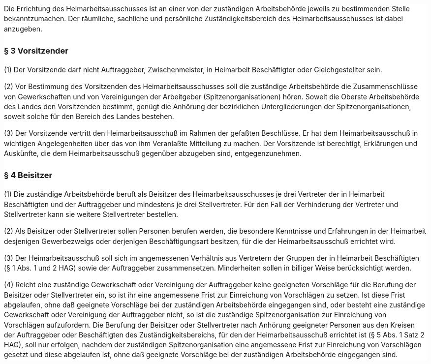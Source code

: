 Die Errichtung des Heimarbeitsausschusses ist an einer von der
zuständigen Arbeitsbehörde jeweils zu bestimmenden Stelle
bekanntzumachen. Der räumliche, sachliche und persönliche
Zuständigkeitsbereich des Heimarbeitsausschusses ist dabei anzugeben.

### § 3 Vorsitzender

(1) Der Vorsitzende darf nicht Auftraggeber, Zwischenmeister, in
Heimarbeit Beschäftigter oder Gleichgestellter sein.

(2) Vor Bestimmung des Vorsitzenden des Heimarbeitsausschusses soll
die zuständige Arbeitsbehörde die Zusammenschlüsse von Gewerkschaften
und von Vereinigungen der Arbeitgeber (Spitzenorganisationen) hören.
Soweit die Oberste Arbeitsbehörde des Landes den Vorsitzenden
bestimmt, genügt die Anhörung der bezirklichen Untergliederungen der
Spitzenorganisationen, soweit solche für den Bereich des Landes
bestehen.

(3) Der Vorsitzende vertritt den Heimarbeitsausschuß im Rahmen der
gefaßten Beschlüsse. Er hat dem Heimarbeitsausschuß in wichtigen
Angelegenheiten über das von ihm Veranlaßte Mitteilung zu machen. Der
Vorsitzende ist berechtigt, Erklärungen und Auskünfte, die dem
Heimarbeitsausschuß gegenüber abzugeben sind, entgegenzunehmen.

### § 4 Beisitzer

(1) Die zuständige Arbeitsbehörde beruft als Beisitzer des
Heimarbeitsausschusses je drei Vertreter der in Heimarbeit
Beschäftigten und der Auftraggeber und mindestens je drei
Stellvertreter. Für den Fall der Verhinderung der Vertreter und
Stellvertreter kann sie weitere Stellvertreter bestellen.

(2) Als Beisitzer oder Stellvertreter sollen Personen berufen werden,
die besondere Kenntnisse und Erfahrungen in der Heimarbeit desjenigen
Gewerbezweigs oder derjenigen Beschäftigungsart besitzen, für die der
Heimarbeitsausschuß errichtet wird.

(3) Der Heimarbeitsausschuß soll sich im angemessenen Verhältnis aus
Vertretern der Gruppen der in Heimarbeit Beschäftigten (§ 1 Abs. 1 und
2 HAG) sowie der Auftraggeber zusammensetzen. Minderheiten sollen in
billiger Weise berücksichtigt werden.

(4) Reicht eine zuständige Gewerkschaft oder Vereinigung der
Auftraggeber keine geeigneten Vorschläge für die Berufung der
Beisitzer oder Stellvertreter ein, so ist ihr eine angemessene Frist
zur Einreichung von Vorschlägen zu setzen. Ist diese Frist abgelaufen,
ohne daß geeignete Vorschläge bei der zuständigen Arbeitsbehörde
eingegangen sind, oder besteht eine zuständige Gewerkschaft oder
Vereinigung der Auftraggeber nicht, so ist die zuständige
Spitzenorganisation zur Einreichung von Vorschlägen aufzufordern. Die
Berufung der Beisitzer oder Stellvertreter nach Anhörung geeigneter
Personen aus den Kreisen der Auftraggeber oder Beschäftigten des
Zuständigkeitsbereichs, für den der Heimarbeitsausschuß errichtet ist
(§ 5 Abs. 1 Satz 2 HAG), soll nur erfolgen, nachdem der zuständigen
Spitzenorganisation eine angemessene Frist zur Einreichung von
Vorschlägen gesetzt und diese abgelaufen ist, ohne daß geeignete
Vorschläge bei der zuständigen Arbeitsbehörde eingegangen sind.
